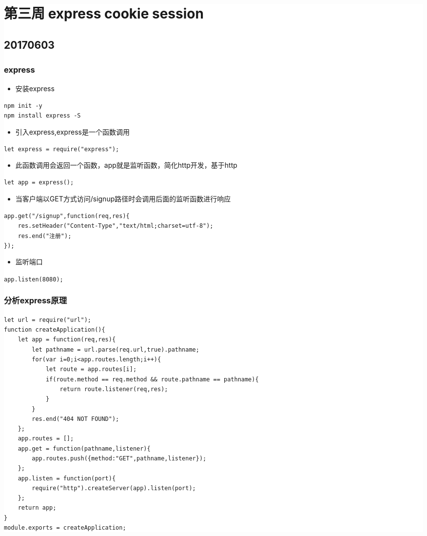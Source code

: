 
# 第三周 express cookie  session
## 20170603
### express
- 安装express
```
npm init -y
npm install express -S
```
- 引入express,express是一个函数调用
```
let express = require("express");
```
- 此函数调用会返回一个函数，app就是监听函数，简化http开发，基于http
```
let app = express();
```
- 当客户端以GET方式访问/signup路径时会调用后面的监听函数进行响应
```
app.get("/signup",function(req,res){
    res.setHeader("Content-Type","text/html;charset=utf-8");
    res.end("注册");
});
```
- 监听端口
```
app.listen(8080);
```


### 分析express原理
```
let url = require("url");
function createApplication(){
    let app = function(req,res){
        let pathname = url.parse(req.url,true).pathname;
        for(var i=0;i<app.routes.length;i++){
            let route = app.routes[i];
            if(route.method == req.method && route.pathname == pathname){
                return route.listener(req,res);
            }
        }
        res.end("404 NOT FOUND");
    };
    app.routes = [];
    app.get = function(pathname,listener){
        app.routes.push({method:"GET",pathname,listener});
    };
    app.listen = function(port){
        require("http").createServer(app).listen(port);
    };
    return app;
}
module.exports = createApplication;
```
